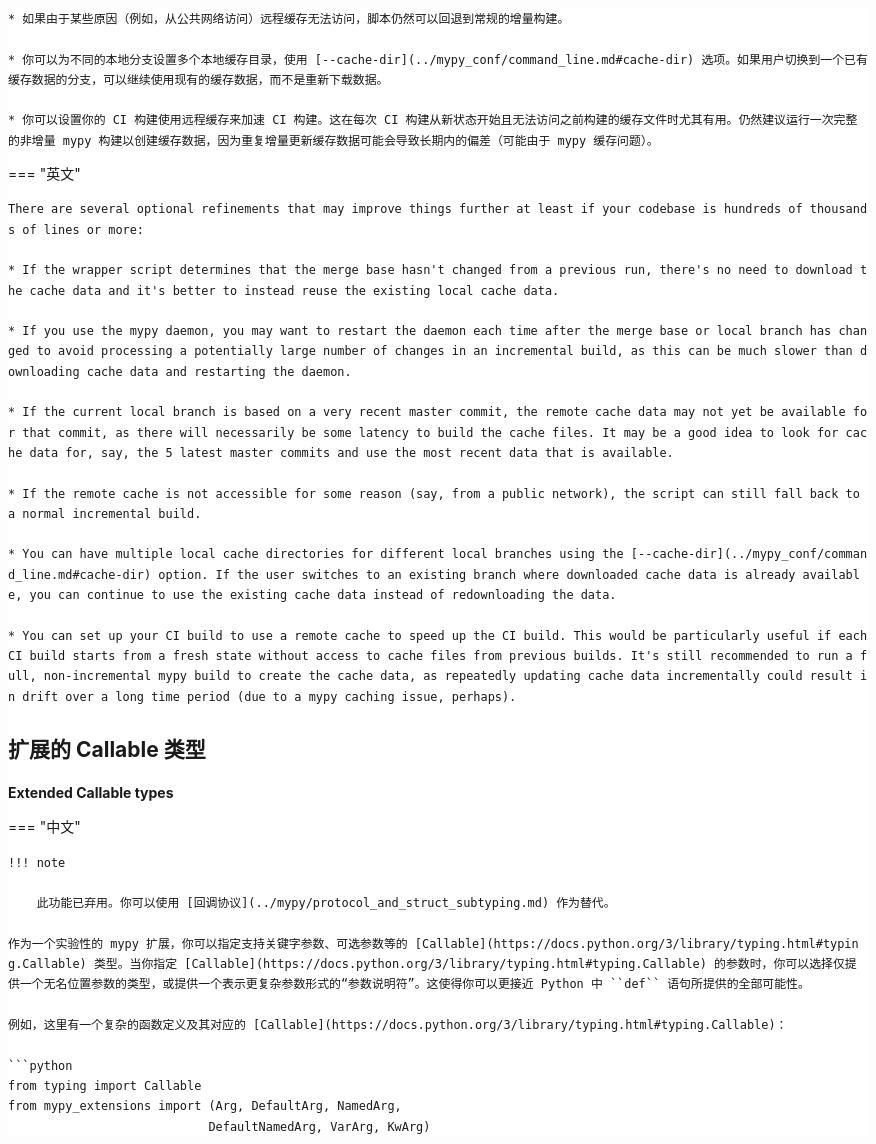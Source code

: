     * 如果由于某些原因（例如，从公共网络访问）远程缓存无法访问，脚本仍然可以回退到常规的增量构建。

    * 你可以为不同的本地分支设置多个本地缓存目录，使用 [--cache-dir](../mypy_conf/command_line.md#cache-dir) 选项。如果用户切换到一个已有缓存数据的分支，可以继续使用现有的缓存数据，而不是重新下载数据。

    * 你可以设置你的 CI 构建使用远程缓存来加速 CI 构建。这在每次 CI 构建从新状态开始且无法访问之前构建的缓存文件时尤其有用。仍然建议运行一次完整的非增量 mypy 构建以创建缓存数据，因为重复增量更新缓存数据可能会导致长期内的偏差（可能由于 mypy 缓存问题）。

=== "英文"

    There are several optional refinements that may improve things further at least if your codebase is hundreds of thousands of lines or more:

    * If the wrapper script determines that the merge base hasn't changed from a previous run, there's no need to download the cache data and it's better to instead reuse the existing local cache data.

    * If you use the mypy daemon, you may want to restart the daemon each time after the merge base or local branch has changed to avoid processing a potentially large number of changes in an incremental build, as this can be much slower than downloading cache data and restarting the daemon.

    * If the current local branch is based on a very recent master commit, the remote cache data may not yet be available for that commit, as there will necessarily be some latency to build the cache files. It may be a good idea to look for cache data for, say, the 5 latest master commits and use the most recent data that is available.

    * If the remote cache is not accessible for some reason (say, from a public network), the script can still fall back to a normal incremental build.

    * You can have multiple local cache directories for different local branches using the [--cache-dir](../mypy_conf/command_line.md#cache-dir) option. If the user switches to an existing branch where downloaded cache data is already available, you can continue to use the existing cache data instead of redownloading the data.

    * You can set up your CI build to use a remote cache to speed up the CI build. This would be particularly useful if each CI build starts from a fresh state without access to cache files from previous builds. It's still recommended to run a full, non-incremental mypy build to create the cache data, as repeatedly updating cache data incrementally could result in drift over a long time period (due to a mypy caching issue, perhaps).

## 扩展的 Callable 类型

**Extended Callable types**

=== "中文"

    !!! note 

        此功能已弃用。你可以使用 [回调协议](../mypy/protocol_and_struct_subtyping.md) 作为替代。

    作为一个实验性的 mypy 扩展，你可以指定支持关键字参数、可选参数等的 [Callable](https://docs.python.org/3/library/typing.html#typing.Callable) 类型。当你指定 [Callable](https://docs.python.org/3/library/typing.html#typing.Callable) 的参数时，你可以选择仅提供一个无名位置参数的类型，或提供一个表示更复杂参数形式的“参数说明符”。这使得你可以更接近 Python 中 ``def`` 语句所提供的全部可能性。

    例如，这里有一个复杂的函数定义及其对应的 [Callable](https://docs.python.org/3/library/typing.html#typing.Callable)：

    ```python
    from typing import Callable
    from mypy_extensions import (Arg, DefaultArg, NamedArg,
                                DefaultNamedArg, VarArg, KwArg)
